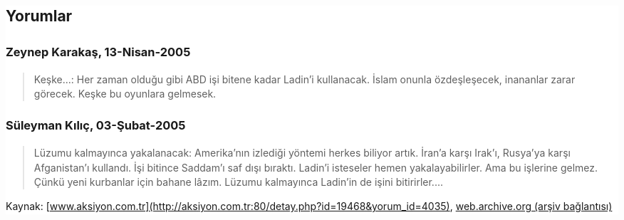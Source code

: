   
 </p>
</div>


## Yorumlar

### Zeynep Karakaş, 13-Nisan-2005
> Keşke...: 
> Her zaman olduğu gibi ABD işi bitene kadar Ladin’i kullanacak. İslam onunla özdeşleşecek, inananlar zarar görecek. Keşke bu oyunlara gelmesek.

### Süleyman Kılıç, 03-Şubat-2005
> Lüzumu kalmayınca yakalanacak: 
> Amerika’nın izlediği yöntemi herkes biliyor artık. İran’a karşı Irak’ı, Rusya’ya karşı Afganistan’ı kullandı. İşi bitince Saddam’ı saf dışı bıraktı. Ladin’i isteseler hemen yakalayabilirler. Ama bu işlerine gelmez. Çünkü yeni kurbanlar için bahane lâzım. Lüzumu kalmayınca Ladin’in de işini bitirirler....

Kaynak: [www.aksiyon.com.tr](http://aksiyon.com.tr:80/detay.php?id=19468&yorum_id=4035), [web.archive.org (arşiv bağlantısı)](http://web.archive.org/web/20051220202500/http://aksiyon.com.tr:80/detay.php?id=19468&yorum_id=4035)
